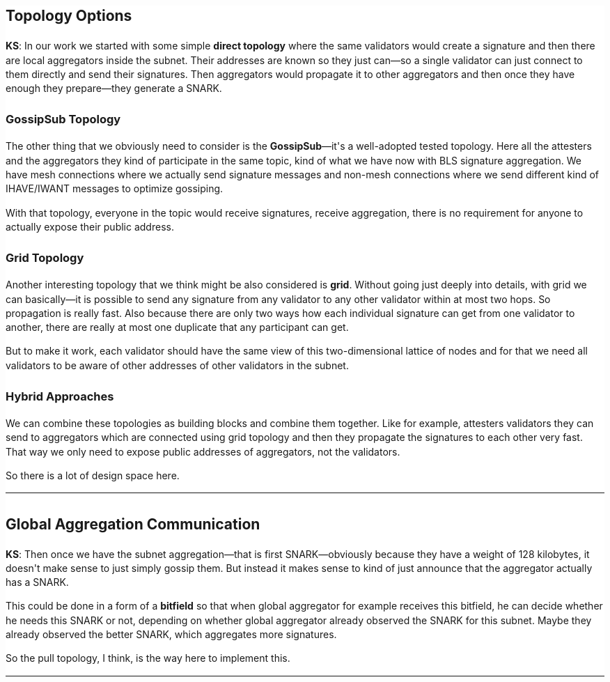 
## Topology Options

**KS**: In our work we started with some simple **direct topology** where the same validators would create a signature and then there are local aggregators inside the subnet. Their addresses are known so they just can—so a single validator can just connect to them directly and send their signatures. Then aggregators would propagate it to other aggregators and then once they have enough they prepare—they generate a SNARK.

### GossipSub Topology
The other thing that we obviously need to consider is the **GossipSub**—it's a well-adopted tested topology. Here all the attesters and the aggregators they kind of participate in the same topic, kind of what we have now with BLS signature aggregation. We have mesh connections where we actually send signature messages and non-mesh connections where we send different kind of IHAVE/IWANT messages to optimize gossiping.

With that topology, everyone in the topic would receive signatures, receive aggregation, there is no requirement for anyone to actually expose their public address.

### Grid Topology
Another interesting topology that we think might be also considered is **grid**. Without going just deeply into details, with grid we can basically—it is possible to send any signature from any validator to any other validator within at most two hops. So propagation is really fast. Also because there are only two ways how each individual signature can get from one validator to another, there are really at most one duplicate that any participant can get.

But to make it work, each validator should have the same view of this two-dimensional lattice of nodes and for that we need all validators to be aware of other addresses of other validators in the subnet.

### Hybrid Approaches
We can combine these topologies as building blocks and combine them together. Like for example, attesters validators they can send to aggregators which are connected using grid topology and then they propagate the signatures to each other very fast. That way we only need to expose public addresses of aggregators, not the validators.

So there is a lot of design space here.

---

## Global Aggregation Communication

**KS**: Then once we have the subnet aggregation—that is first SNARK—obviously because they have a weight of 128 kilobytes, it doesn't make sense to just simply gossip them. But instead it makes sense to kind of just announce that the aggregator actually has a SNARK.

This could be done in a form of a **bitfield** so that when global aggregator for example receives this bitfield, he can decide whether he needs this SNARK or not, depending on whether global aggregator already observed the SNARK for this subnet. Maybe they already observed the better SNARK, which aggregates more signatures.

So the pull topology, I think, is the way here to implement this.

---